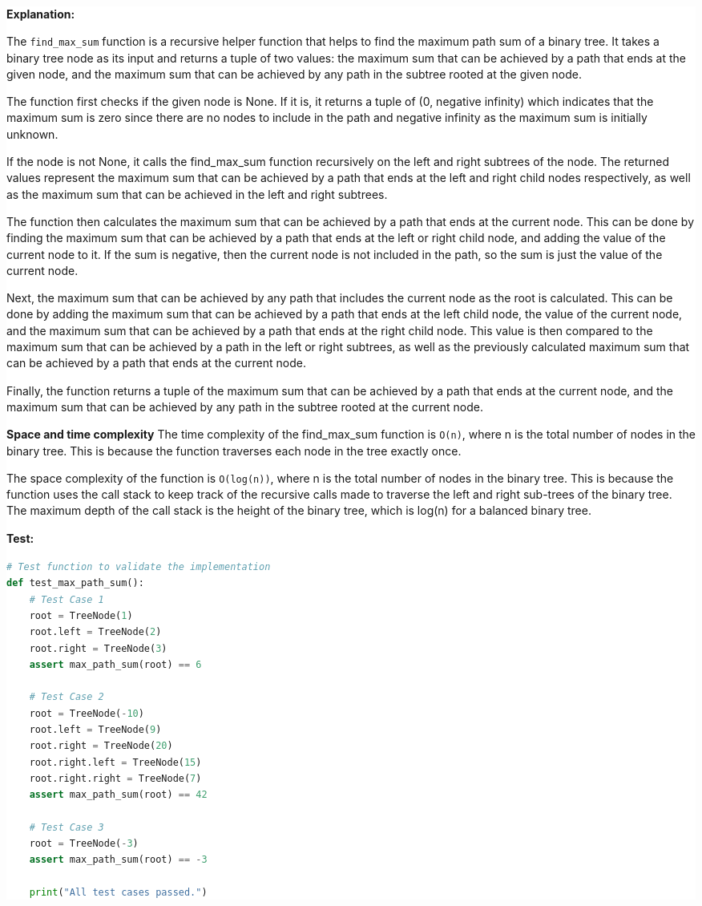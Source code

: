 **Explanation:**

The `find_max_sum` function is a recursive helper function that helps to find the maximum path sum of a binary tree. It takes a binary tree node as its input and returns a tuple of two values: the maximum sum that can be achieved by a path that ends at the given node, and the maximum sum that can be achieved by any path in the subtree rooted at the given node.

The function first checks if the given node is None. If it is, it returns a tuple of (0, negative infinity) which indicates that the maximum sum is zero since there are no nodes to include in the path and negative infinity as the maximum sum is initially unknown.

If the node is not None, it calls the find_max_sum function recursively on the left and right subtrees of the node. The returned values represent the maximum sum that can be achieved by a path that ends at the left and right child nodes respectively, as well as the maximum sum that can be achieved in the left and right subtrees.

The function then calculates the maximum sum that can be achieved by a path that ends at the current node. This can be done by finding the maximum sum that can be achieved by a path that ends at the left or right child node, and adding the value of the current node to it. If the sum is negative, then the current node is not included in the path, so the sum is just the value of the current node.

Next, the maximum sum that can be achieved by any path that includes the current node as the root is calculated. This can be done by adding the maximum sum that can be achieved by a path that ends at the left child node, the value of the current node, and the maximum sum that can be achieved by a path that ends at the right child node. This value is then compared to the maximum sum that can be achieved by a path in the left or right subtrees, as well as the previously calculated maximum sum that can be achieved by a path that ends at the current node.

Finally, the function returns a tuple of the maximum sum that can be achieved by a path that ends at the current node, and the maximum sum that can be achieved by any path in the subtree rooted at the current node.

**Space and time complexity**
The time complexity of the find_max_sum function is `O(n)`, where n is the total number of nodes in the binary tree. This is because the function traverses each node in the tree exactly once.

The space complexity of the function is `O(log(n))`, where n is the total number of nodes in the binary tree. This is because the function uses the call stack to keep track of the recursive calls made to traverse the left and right sub-trees of the binary tree. The maximum depth of the call stack is the height of the binary tree, which is log(n) for a balanced binary tree.

**Test:**

```python
# Test function to validate the implementation
def test_max_path_sum():
    # Test Case 1
    root = TreeNode(1)
    root.left = TreeNode(2)
    root.right = TreeNode(3)
    assert max_path_sum(root) == 6

    # Test Case 2
    root = TreeNode(-10)
    root.left = TreeNode(9)
    root.right = TreeNode(20)
    root.right.left = TreeNode(15)
    root.right.right = TreeNode(7)
    assert max_path_sum(root) == 42

    # Test Case 3
    root = TreeNode(-3)
    assert max_path_sum(root) == -3

    print("All test cases passed.")
```
